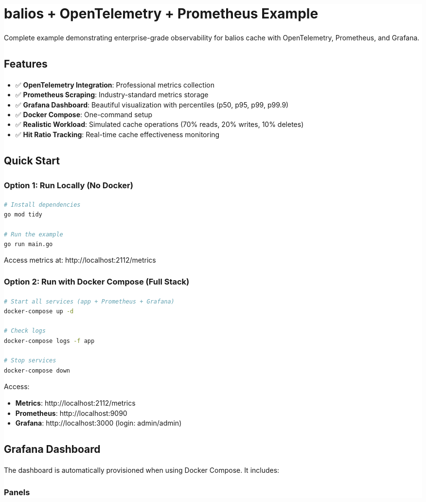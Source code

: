 # balios + OpenTelemetry + Prometheus Example

Complete example demonstrating enterprise-grade observability for balios cache with OpenTelemetry, Prometheus, and Grafana.

## Features

- ✅ **OpenTelemetry Integration**: Professional metrics collection
- ✅ **Prometheus Scraping**: Industry-standard metrics storage
- ✅ **Grafana Dashboard**: Beautiful visualization with percentiles (p50, p95, p99, p99.9)
- ✅ **Docker Compose**: One-command setup
- ✅ **Realistic Workload**: Simulated cache operations (70% reads, 20% writes, 10% deletes)
- ✅ **Hit Ratio Tracking**: Real-time cache effectiveness monitoring

## Quick Start

### Option 1: Run Locally (No Docker)

```bash
# Install dependencies
go mod tidy

# Run the example
go run main.go
```

Access metrics at: http://localhost:2112/metrics

### Option 2: Run with Docker Compose (Full Stack)

```bash
# Start all services (app + Prometheus + Grafana)
docker-compose up -d

# Check logs
docker-compose logs -f app

# Stop services
docker-compose down
```

Access:
- **Metrics**: http://localhost:2112/metrics
- **Prometheus**: http://localhost:9090
- **Grafana**: http://localhost:3000 (login: admin/admin)

## Grafana Dashboard

The dashboard is automatically provisioned when using Docker Compose. It includes:

### Panels

